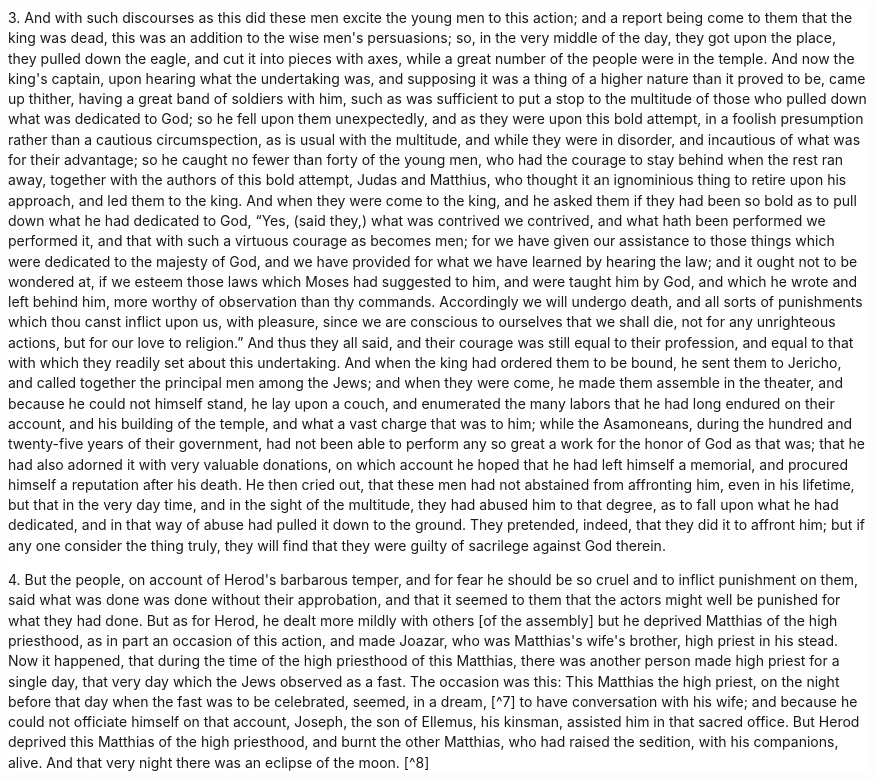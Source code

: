 <a id="v6_3"></a>3\. And with such discourses as this did these men excite the young men to this action; and a report being come to them that the king was dead, this was an addition to the wise men's persuasions; so, in the very middle of the day, they got upon the place, they pulled down the eagle, and cut it into pieces with axes, while a great number of the people were in the temple. And now the king's captain, upon hearing what the undertaking was, and supposing it was a thing of a higher nature than it proved to be, came up thither, having a great band of soldiers with him, such as was sufficient to put a stop to the multitude of those who pulled down what was dedicated to God; so he fell upon them unexpectedly, and as they were upon this bold attempt, in a foolish presumption rather than a cautious circumspection, as is usual with the multitude, and while they were in disorder, and incautious of what was for their advantage; so he caught no fewer than forty of the young men, who had the courage to stay behind when the rest ran away, together with the authors of this bold attempt, Judas and Matthius, who thought it an ignominious thing to retire upon his approach, and led them to the king. And when they were come to the king, and he asked them if they had been so bold as to pull down what he had dedicated to God, “Yes, (said they,) what was contrived we contrived, and what hath been performed we performed it, and that with such a virtuous courage as becomes men; for we have given our assistance to those things which were dedicated to the majesty of God, and we have provided for what we have learned by hearing the law; and it ought not to be wondered at, if we esteem those laws which Moses had suggested to him, and were taught him by God, and which he wrote and left behind him, more worthy of observation than thy commands. Accordingly we will undergo death, and all sorts of punishments which thou canst inflict upon us, with pleasure, since we are conscious to ourselves that we shall die, not for any unrighteous actions, but for our love to religion.” And thus they all said, and their courage was still equal to their profession, and equal to that with which they readily set about this undertaking. And when the king had ordered them to be bound, he sent them to Jericho, and called together the principal men among the Jews; and when they were come, he made them assemble in the theater, and because he could not himself stand, he lay upon a couch, and enumerated the many labors that he had long endured on their account, and his building of the temple, and what a vast charge that was to him; while the Asamoneans, during the hundred and twenty-five years of their government, had not been able to perform any so great a work for the honor of God as that was; that he had also adorned it with very valuable donations, on which account he hoped that he had left himself a memorial, and procured himself a reputation after his death. He then cried out, that these men had not abstained from affronting him, even in his lifetime, but that in the very day time, and in the sight of the multitude, they had abused him to that degree, as to fall upon what he had dedicated, and in that way of abuse had pulled it down to the ground. They pretended, indeed, that they did it to affront him; but if any one consider the thing truly, they will find that they were guilty of sacrilege against God therein.

<a id="v6_4"></a>4\. But the people, on account of Herod's barbarous temper, and for fear he should be so cruel and to inflict punishment on them, said what was done was done without their approbation, and that it seemed to them that the actors might well be punished for what they had done. But as for Herod, he dealt more mildly with others \[of the assembly\] but he deprived Matthias of the high priesthood, as in part an occasion of this action, and made Joazar, who was Matthias's wife's brother, high priest in his stead. Now it happened, that during the time of the high priesthood of this Matthias, there was another person made high priest for a single day, that very day which the Jews observed as a fast. The occasion was this: This Matthias the high priest, on the night before that day when the fast was to be celebrated, seemed, in a dream, [^7] to have conversation with his wife; and because he could not officiate himself on that account, Joseph, the son of Ellemus, his kinsman, assisted him in that sacred office. But Herod deprived this Matthias of the high priesthood, and burnt the other Matthias, who had raised the sedition, with his companions, alive. And that very night there was an eclipse of the moon. [^8]
